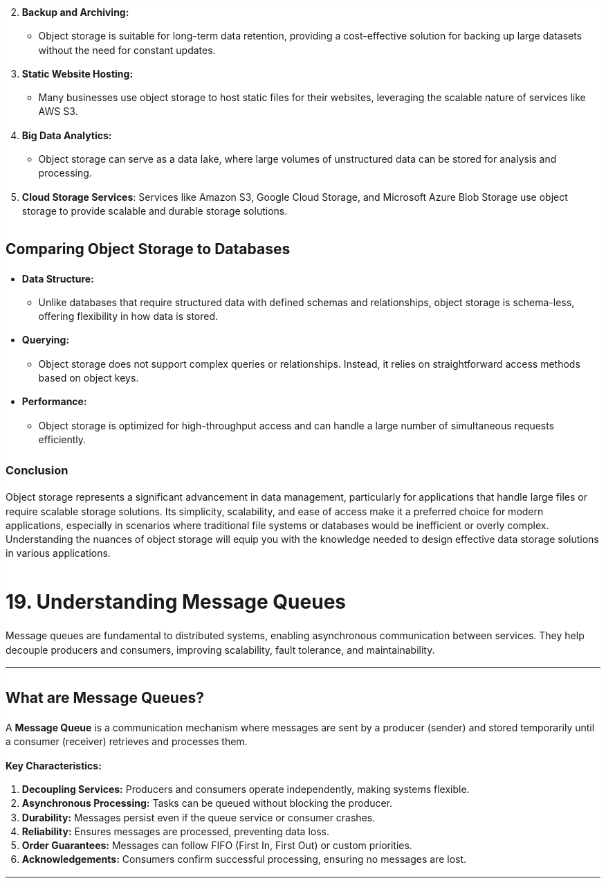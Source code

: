 2. **Backup and Archiving:**
   - Object storage is suitable for long-term data retention, providing a cost-effective solution for backing up large datasets without the need for constant updates.

3. **Static Website Hosting:**
   - Many businesses use object storage to host static files for their websites, leveraging the scalable nature of services like AWS S3.

4. **Big Data Analytics:**
   - Object storage can serve as a data lake, where large volumes of unstructured data can be stored for analysis and processing.

5. **Cloud Storage Services**: Services like Amazon S3, Google Cloud Storage, and Microsoft Azure Blob Storage use object storage to provide scalable and durable storage solutions.

## Comparing Object Storage to Databases

- **Data Structure:**
  - Unlike databases that require structured data with defined schemas and relationships, object storage is schema-less, offering flexibility in how data is stored.

- **Querying:**
  - Object storage does not support complex queries or relationships. Instead, it relies on straightforward access methods based on object keys.

- **Performance:**
  - Object storage is optimized for high-throughput access and can handle a large number of simultaneous requests efficiently.

### Conclusion

Object storage represents a significant advancement in data management, particularly for applications that handle large files or require scalable storage solutions. Its simplicity, scalability, and ease of access make it a preferred choice for modern applications, especially in scenarios where traditional file systems or databases would be inefficient or overly complex. Understanding the nuances of object storage will equip you with the knowledge needed to design effective data storage solutions in various applications.

# **19. Understanding Message Queues**
Message queues are fundamental to distributed systems, enabling asynchronous communication between services. They help decouple producers and consumers, improving scalability, fault tolerance, and maintainability.

---

## **What are Message Queues?**

A **Message Queue** is a communication mechanism where messages are sent by a producer (sender) and stored temporarily until a consumer (receiver) retrieves and processes them.

**Key Characteristics:**
1. **Decoupling Services:** Producers and consumers operate independently, making systems flexible.
2. **Asynchronous Processing:** Tasks can be queued without blocking the producer.
3. **Durability:** Messages persist even if the queue service or consumer crashes.
4. **Reliability:** Ensures messages are processed, preventing data loss.
5. **Order Guarantees:** Messages can follow FIFO (First In, First Out) or custom priorities.
6. **Acknowledgements:** Consumers confirm successful processing, ensuring no messages are lost.

---